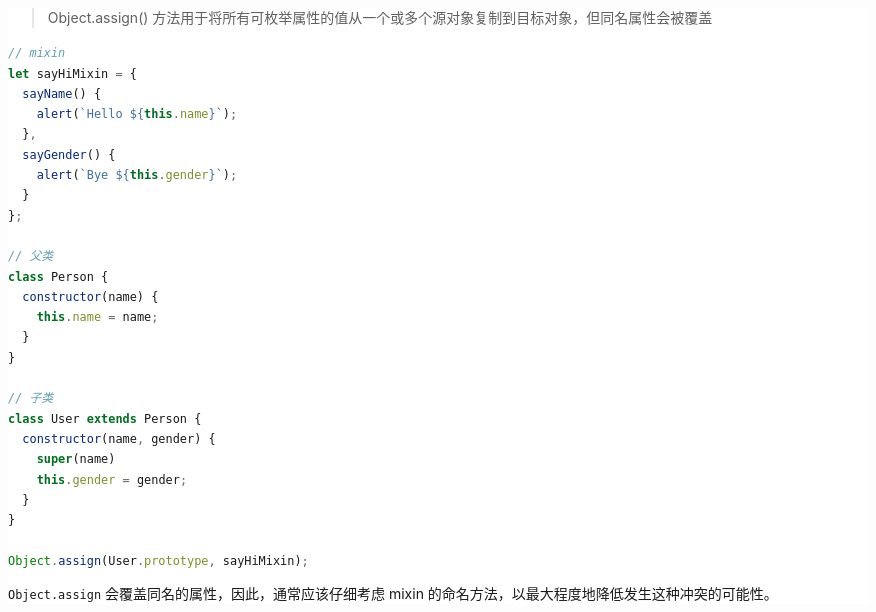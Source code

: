 > Object.assign() 方法用于将所有可枚举属性的值从一个或多个源对象复制到目标对象，但同名属性会被覆盖

```js
// mixin
let sayHiMixin = {
  sayName() {
    alert(`Hello ${this.name}`);
  },
  sayGender() {
    alert(`Bye ${this.gender}`);
  }
};

// 父类
class Person {
  constructor(name) {
    this.name = name;
  }
}

// 子类
class User extends Person {
  constructor(name, gender) {
    super(name)
    this.gender = gender;
  }
}

Object.assign(User.prototype, sayHiMixin);
```

`Object.assign` 会覆盖同名的属性，因此，通常应该仔细考虑 mixin 的命名方法，以最大程度地降低发生这种冲突的可能性。
